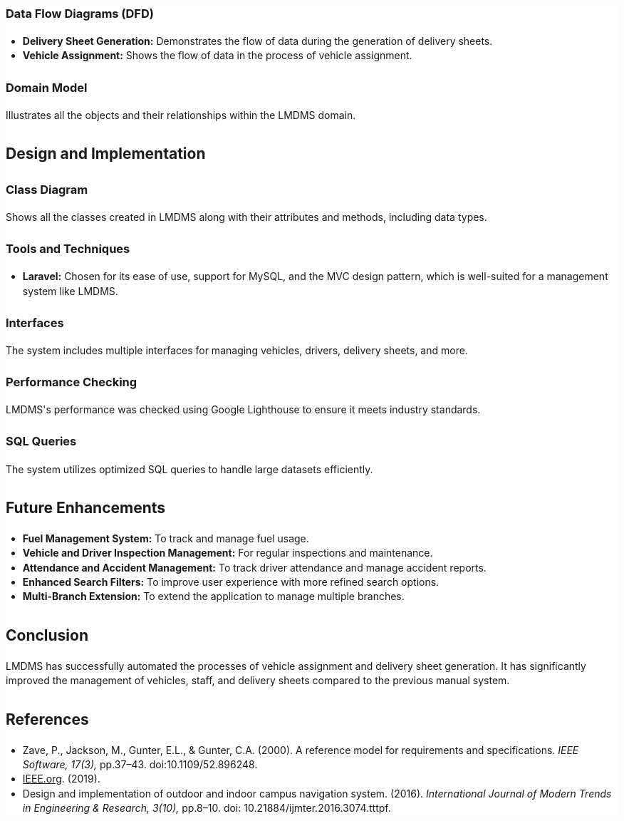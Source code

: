 ### Data Flow Diagrams (DFD)
- **Delivery Sheet Generation:** Demonstrates the flow of data during the generation of delivery sheets.
- **Vehicle Assignment:** Shows the flow of data in the process of vehicle assignment.

### Domain Model
Illustrates all the objects and their relationships within the LMDMS domain.

## Design and Implementation

### Class Diagram
Shows all the classes created in LMDMS along with their attributes and methods, including data types.

### Tools and Techniques
- **Laravel:** Chosen for its ease of use, support for MySQL, and the MVC design pattern, which is well-suited for a management system like LMDMS.

### Interfaces
The system includes multiple interfaces for managing vehicles, drivers, delivery sheets, and more.

### Performance Checking
LMDMS's performance was checked using Google Lighthouse to ensure it meets industry standards.

### SQL Queries
The system utilizes optimized SQL queries to handle large datasets efficiently.

## Future Enhancements

- **Fuel Management System:** To track and manage fuel usage.
- **Vehicle and Driver Inspection Management:** For regular inspections and maintenance.
- **Attendance and Accident Management:** To track driver attendance and manage accident reports.
- **Enhanced Search Filters:** To improve user experience with more refined search options.
- **Multi-Branch Extension:** To extend the application to manage multiple branches.

## Conclusion

LMDMS has successfully automated the processes of vehicle assignment and delivery sheet generation. It has significantly improved the management of vehicles, staff, and delivery sheets compared to the previous manual system.

## References

- Zave, P., Jackson, M., Gunter, E.L., & Gunter, C.A. (2000). A reference model for requirements and specifications. *IEEE Software, 17(3),* pp.37–43. doi:10.1109/52.896248.
- [IEEE.org](https://ieeexplore.ieee.org/). (2019).
- Design and implementation of outdoor and indoor campus navigation system. (2016). *International Journal of Modern Trends in Engineering & Research, 3(10),* pp.8–10. doi: 10.21884/ijmter.2016.3074.tttpf.
